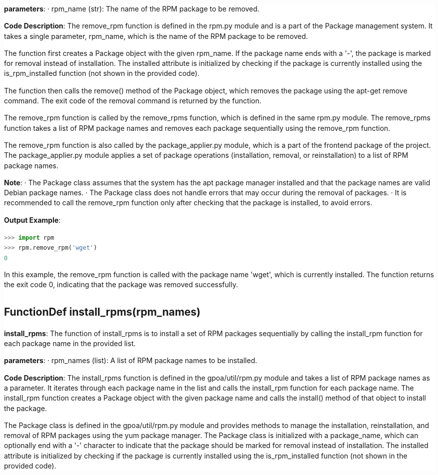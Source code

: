 **parameters**:
· rpm\_name (str): The name of the RPM package to be removed.

**Code Description**:
The remove\_rpm function is defined in the rpm.py module and is a part of the Package management system. It takes a single parameter, rpm\_name, which is the name of the RPM package to be removed.

The function first creates a Package object with the given rpm\_name. If the package name ends with a '-', the package is marked for removal instead of installation. The installed attribute is initialized by checking if the package is currently installed using the is\_rpm\_installed function (not shown in the provided code).

The function then calls the remove() method of the Package object, which removes the package using the apt-get remove command. The exit code of the removal command is returned by the function.

The remove\_rpm function is called by the remove\_rpms function, which is defined in the same rpm.py module. The remove\_rpms function takes a list of RPM package names and removes each package sequentially using the remove\_rpm function.

The remove\_rpm function is also called by the package\_applier.py module, which is a part of the frontend package of the project. The package\_applier.py module applies a set of package operations (installation, removal, or reinstallation) to a list of RPM package names.

**Note**:
· The Package class assumes that the system has the apt package manager installed and that the package names are valid Debian package names.
· The Package class does not handle errors that may occur during the removal of packages.
· It is recommended to call the remove\_rpm function only after checking that the package is installed, to avoid errors.

**Output Example**:
```python
>>> import rpm
>>> rpm.remove_rpm('wget')
0
```
In this example, the remove\_rpm function is called with the package name 'wget', which is currently installed. The function returns the exit code 0, indicating that the package was removed successfully.
## FunctionDef install_rpms(rpm_names)
 **install\_rpms**: The function of install\_rpms is to install a set of RPM packages sequentially by calling the install\_rpm function for each package name in the provided list.

**parameters**:
· rpm\_names (list): A list of RPM package names to be installed.

**Code Description**:
The install\_rpms function is defined in the gpoa/util/rpm.py module and takes a list of RPM package names as a parameter. It iterates through each package name in the list and calls the install\_rpm function for each package name. The install\_rpm function creates a Package object with the given package name and calls the install() method of that object to install the package.

The Package class is defined in the gpoa/util/rpm.py module and provides methods to manage the installation, reinstallation, and removal of RPM packages using the yum package manager. The Package class is initialized with a package\_name, which can optionally end with a '-' character to indicate that the package should be marked for removal instead of installation. The installed attribute is initialized by checking if the package is currently installed using the is\_rpm\_installed function (not shown in the provided code).
